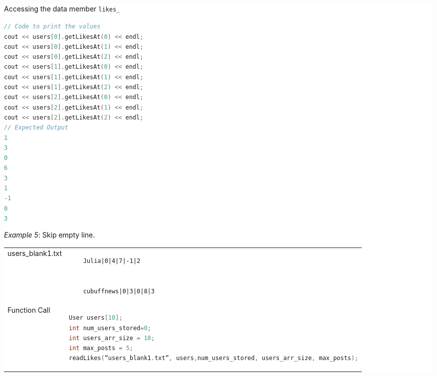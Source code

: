 Accessing the data member `likes_`

</td>
    <td>

```c++
// Code to print the values
cout << users[0].getLikesAt(0) << endl;
cout << users[0].getLikesAt(1) << endl;
cout << users[0].getLikesAt(2) << endl;
cout << users[1].getLikesAt(0) << endl;
cout << users[1].getLikesAt(1) << endl;
cout << users[1].getLikesAt(2) << endl;
cout << users[2].getLikesAt(0) << endl;
cout << users[2].getLikesAt(1) << endl;
cout << users[2].getLikesAt(2) << endl;
// Expected Output
1
3
0
6
3
1
-1
0
3
```

</tr>
</table>

*Example 5*: Skip empty line.

<table>
<tr>
</tr>
<tr>
    <td> users_blank1.txt </td>
    <td>

        Julia|0|4|7|-1|2


        cubuffnews|0|3|0|8|3


</tr>
<tr>
    <td> Function Call </td>
    <td>

```cpp
User users[10];
int num_users_stored=0;
int users_arr_size = 10;
int max_posts = 5;
readLikes(“users_blank1.txt”, users,num_users_stored, users_arr_size, max_posts);
```
